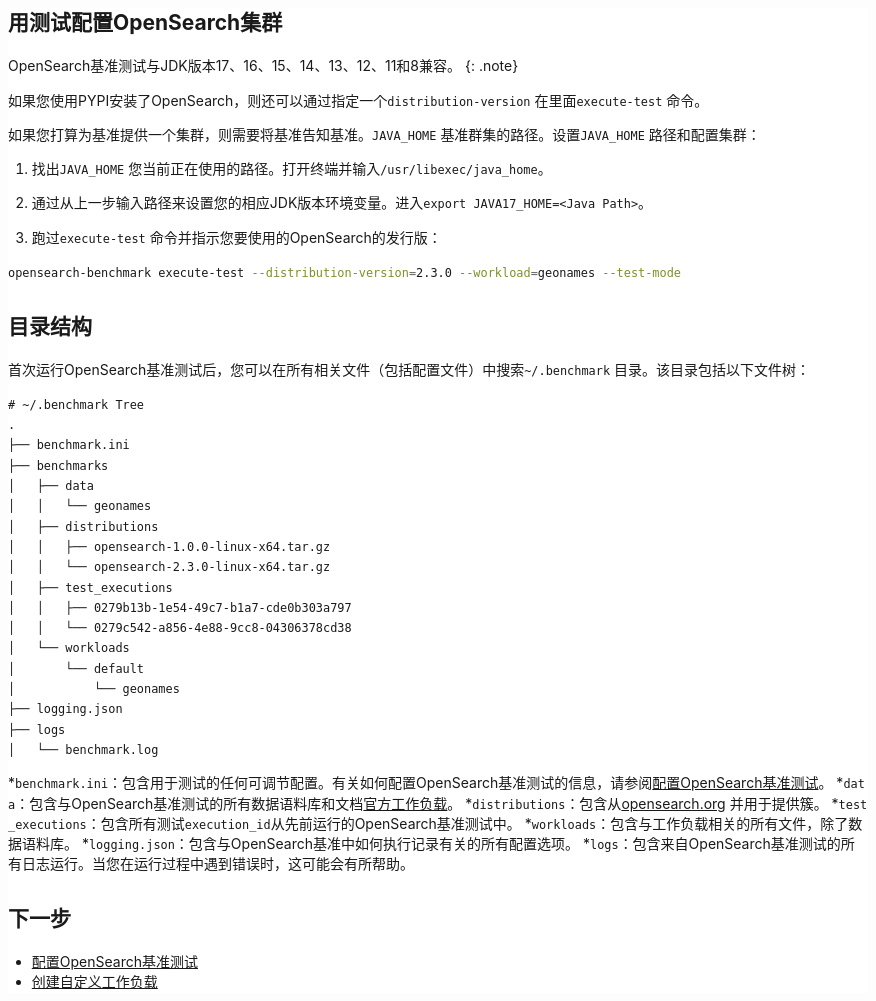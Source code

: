 ## 用测试配置OpenSearch集群

OpenSearch基准测试与JDK版本17、16、15、14、13、12、11和8兼容。
{: .note}

如果您使用PYPI安装了OpenSearch，则还可以通过指定一个`distribution-version` 在里面`execute-test` 命令。

如果您打算为基准提供一个集群，则需要将基准告知基准。`JAVA_HOME` 基准群集的路径。设置`JAVA_HOME` 路径和配置集群：

1. 找出`JAVA_HOME` 您当前正在使用的路径。打开终端并输入`/usr/libexec/java_home`。

2. 通过从上一步输入路径来设置您的相应JDK版本环境变量。进入`export JAVA17_HOME=<Java Path>`。

3. 跑过`execute-test` 命令并指示您要使用的OpenSearch的发行版：

  ```bash
  opensearch-benchmark execute-test --distribution-version=2.3.0 --workload=geonames --test-mode 
  ```

## 目录结构

首次运行OpenSearch基准测试后，您可以在所有相关文件（包括配置文件）中搜索`~/.benchmark` 目录。该目录包括以下文件树：

```
# ~/.benchmark Tree
.
├── benchmark.ini
├── benchmarks
│   ├── data
│   │   └── geonames
│   ├── distributions
│   │   ├── opensearch-1.0.0-linux-x64.tar.gz
│   │   └── opensearch-2.3.0-linux-x64.tar.gz
│   ├── test_executions
│   │   ├── 0279b13b-1e54-49c7-b1a7-cde0b303a797
│   │   └── 0279c542-a856-4e88-9cc8-04306378cd38
│   └── workloads
│       └── default
│           └── geonames
├── logging.json
├── logs
│   └── benchmark.log
```

*`benchmark.ini`：包含用于测试的任何可调节配置。有关如何配置OpenSearch基准测试的信息，请参阅[配置OpenSearch基准测试]({{site.url}}{{site.baseurl}}/benchmark/configuring-benchmark/)。
*`data`：包含与OpenSearch基准测试的所有数据语料库和文档[官方工作负载](https://github.com/opensearch-project/opensearch-benchmark-workloads/tree/main/geonames)。
*`distributions`：包含从[opensearch.org](http://opensearch.org/) 并用于提供簇。
*`test_executions`：包含所有测试`execution_id`从先前运行的OpenSearch基准测试中。
*`workloads`：包含与工作负载相关的所有文件，除了数据语料库。
*`logging.json`：包含与OpenSearch基准中如何执行记录有关的所有配置选项。
*`logs`：包含来自OpenSearch基准测试的所有日志运行。当您在运行过程中遇到错误时，这可能会有所帮助。


## 下一步

- [配置OpenSearch基准测试]({{site.url}}{{site.baseurl}}/benchmark/configuring-benchmark/)
- [创建自定义工作负载]({{site.url}}{{site.baseurl}}/benchmark/creating-custom-workloads/)

